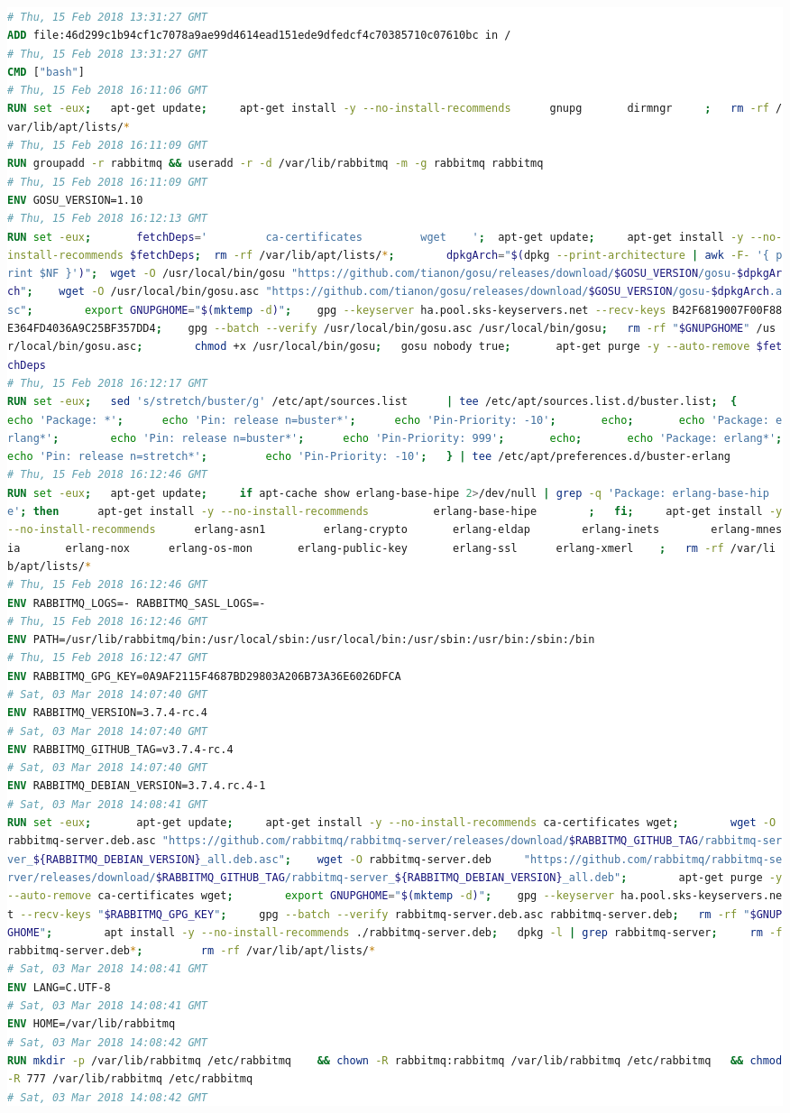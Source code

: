```dockerfile
# Thu, 15 Feb 2018 13:31:27 GMT
ADD file:46d299c1b94cf1c7078a9ae99d4614ead151ede9dfedcf4c70385710c07610bc in / 
# Thu, 15 Feb 2018 13:31:27 GMT
CMD ["bash"]
# Thu, 15 Feb 2018 16:11:06 GMT
RUN set -eux; 	apt-get update; 	apt-get install -y --no-install-recommends 		gnupg 		dirmngr 	; 	rm -rf /var/lib/apt/lists/*
# Thu, 15 Feb 2018 16:11:09 GMT
RUN groupadd -r rabbitmq && useradd -r -d /var/lib/rabbitmq -m -g rabbitmq rabbitmq
# Thu, 15 Feb 2018 16:11:09 GMT
ENV GOSU_VERSION=1.10
# Thu, 15 Feb 2018 16:12:13 GMT
RUN set -eux; 		fetchDeps=' 		ca-certificates 		wget 	'; 	apt-get update; 	apt-get install -y --no-install-recommends $fetchDeps; 	rm -rf /var/lib/apt/lists/*; 		dpkgArch="$(dpkg --print-architecture | awk -F- '{ print $NF }')"; 	wget -O /usr/local/bin/gosu "https://github.com/tianon/gosu/releases/download/$GOSU_VERSION/gosu-$dpkgArch"; 	wget -O /usr/local/bin/gosu.asc "https://github.com/tianon/gosu/releases/download/$GOSU_VERSION/gosu-$dpkgArch.asc"; 		export GNUPGHOME="$(mktemp -d)"; 	gpg --keyserver ha.pool.sks-keyservers.net --recv-keys B42F6819007F00F88E364FD4036A9C25BF357DD4; 	gpg --batch --verify /usr/local/bin/gosu.asc /usr/local/bin/gosu; 	rm -rf "$GNUPGHOME" /usr/local/bin/gosu.asc; 		chmod +x /usr/local/bin/gosu; 	gosu nobody true; 		apt-get purge -y --auto-remove $fetchDeps
# Thu, 15 Feb 2018 16:12:17 GMT
RUN set -eux; 	sed 's/stretch/buster/g' /etc/apt/sources.list 		| tee /etc/apt/sources.list.d/buster.list; 	{ 		echo 'Package: *'; 		echo 'Pin: release n=buster*'; 		echo 'Pin-Priority: -10'; 		echo; 		echo 'Package: erlang*'; 		echo 'Pin: release n=buster*'; 		echo 'Pin-Priority: 999'; 		echo; 		echo 'Package: erlang*'; 		echo 'Pin: release n=stretch*'; 		echo 'Pin-Priority: -10'; 	} | tee /etc/apt/preferences.d/buster-erlang
# Thu, 15 Feb 2018 16:12:46 GMT
RUN set -eux; 	apt-get update; 	if apt-cache show erlang-base-hipe 2>/dev/null | grep -q 'Package: erlang-base-hipe'; then 		apt-get install -y --no-install-recommends 			erlang-base-hipe 		; 	fi; 	apt-get install -y --no-install-recommends 		erlang-asn1 		erlang-crypto 		erlang-eldap 		erlang-inets 		erlang-mnesia 		erlang-nox 		erlang-os-mon 		erlang-public-key 		erlang-ssl 		erlang-xmerl 	; 	rm -rf /var/lib/apt/lists/*
# Thu, 15 Feb 2018 16:12:46 GMT
ENV RABBITMQ_LOGS=- RABBITMQ_SASL_LOGS=-
# Thu, 15 Feb 2018 16:12:46 GMT
ENV PATH=/usr/lib/rabbitmq/bin:/usr/local/sbin:/usr/local/bin:/usr/sbin:/usr/bin:/sbin:/bin
# Thu, 15 Feb 2018 16:12:47 GMT
ENV RABBITMQ_GPG_KEY=0A9AF2115F4687BD29803A206B73A36E6026DFCA
# Sat, 03 Mar 2018 14:07:40 GMT
ENV RABBITMQ_VERSION=3.7.4-rc.4
# Sat, 03 Mar 2018 14:07:40 GMT
ENV RABBITMQ_GITHUB_TAG=v3.7.4-rc.4
# Sat, 03 Mar 2018 14:07:40 GMT
ENV RABBITMQ_DEBIAN_VERSION=3.7.4.rc.4-1
# Sat, 03 Mar 2018 14:08:41 GMT
RUN set -eux; 		apt-get update; 	apt-get install -y --no-install-recommends ca-certificates wget; 		wget -O rabbitmq-server.deb.asc "https://github.com/rabbitmq/rabbitmq-server/releases/download/$RABBITMQ_GITHUB_TAG/rabbitmq-server_${RABBITMQ_DEBIAN_VERSION}_all.deb.asc"; 	wget -O rabbitmq-server.deb     "https://github.com/rabbitmq/rabbitmq-server/releases/download/$RABBITMQ_GITHUB_TAG/rabbitmq-server_${RABBITMQ_DEBIAN_VERSION}_all.deb"; 		apt-get purge -y --auto-remove ca-certificates wget; 		export GNUPGHOME="$(mktemp -d)"; 	gpg --keyserver ha.pool.sks-keyservers.net --recv-keys "$RABBITMQ_GPG_KEY"; 	gpg --batch --verify rabbitmq-server.deb.asc rabbitmq-server.deb; 	rm -rf "$GNUPGHOME"; 		apt install -y --no-install-recommends ./rabbitmq-server.deb; 	dpkg -l | grep rabbitmq-server; 	rm -f rabbitmq-server.deb*; 		rm -rf /var/lib/apt/lists/*
# Sat, 03 Mar 2018 14:08:41 GMT
ENV LANG=C.UTF-8
# Sat, 03 Mar 2018 14:08:41 GMT
ENV HOME=/var/lib/rabbitmq
# Sat, 03 Mar 2018 14:08:42 GMT
RUN mkdir -p /var/lib/rabbitmq /etc/rabbitmq 	&& chown -R rabbitmq:rabbitmq /var/lib/rabbitmq /etc/rabbitmq 	&& chmod -R 777 /var/lib/rabbitmq /etc/rabbitmq
# Sat, 03 Mar 2018 14:08:42 GMT
```